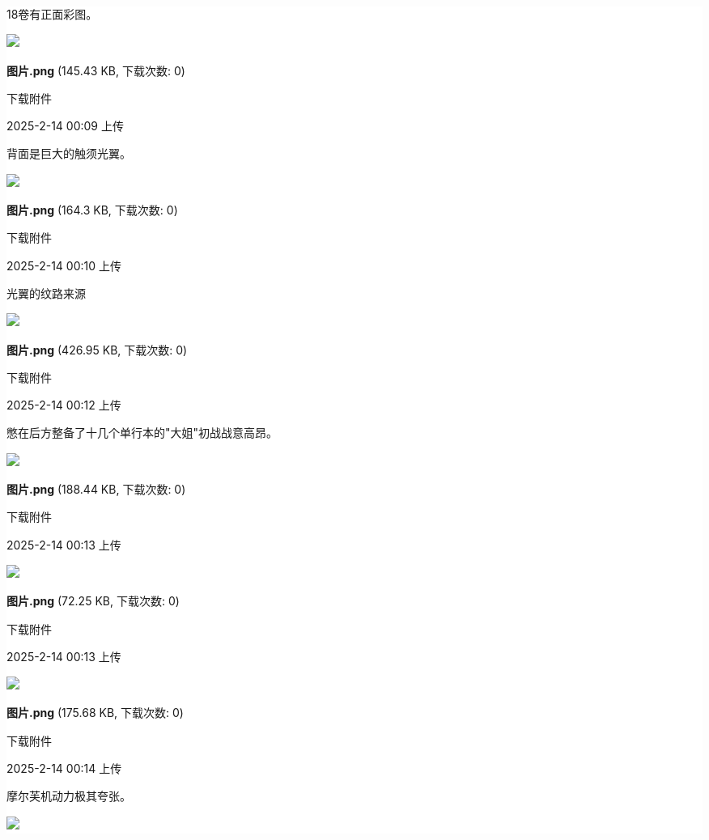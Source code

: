 18卷有正面彩图。

<img src="https://img.saraba1st.com/forum/202502/14/000958ceezs4osfkeseet7.png" referrerpolicy="no-referrer">

<strong>图片.png</strong> (145.43 KB, 下载次数: 0)

下载附件

2025-2-14 00:09 上传

背面是巨大的触须光翼。

<img src="https://img.saraba1st.com/forum/202502/14/001053xaqozaia4sqqqg46.png" referrerpolicy="no-referrer">

<strong>图片.png</strong> (164.3 KB, 下载次数: 0)

下载附件

2025-2-14 00:10 上传

光翼的纹路来源

<img src="https://img.saraba1st.com/forum/202502/14/001225ja1l3mtl25apl2rx.png" referrerpolicy="no-referrer">

<strong>图片.png</strong> (426.95 KB, 下载次数: 0)

下载附件

2025-2-14 00:12 上传

憋在后方整备了十几个单行本的"大姐"初战战意高昂。

<img src="https://img.saraba1st.com/forum/202502/14/001325ux7sco968l6qnrbn.png" referrerpolicy="no-referrer">

<strong>图片.png</strong> (188.44 KB, 下载次数: 0)

下载附件

2025-2-14 00:13 上传

<img src="https://img.saraba1st.com/forum/202502/14/001341w7fyfdgcgmn77eyd.png" referrerpolicy="no-referrer">

<strong>图片.png</strong> (72.25 KB, 下载次数: 0)

下载附件

2025-2-14 00:13 上传

<img src="https://img.saraba1st.com/forum/202502/14/001407xv7o8w77ru8obitv.png" referrerpolicy="no-referrer">

<strong>图片.png</strong> (175.68 KB, 下载次数: 0)

下载附件

2025-2-14 00:14 上传

摩尔芙机动力极其夸张。

<img src="https://img.saraba1st.com/forum/202502/14/001541b44iz56rnnsns3ni.jpg" referrerpolicy="no-referrer">
